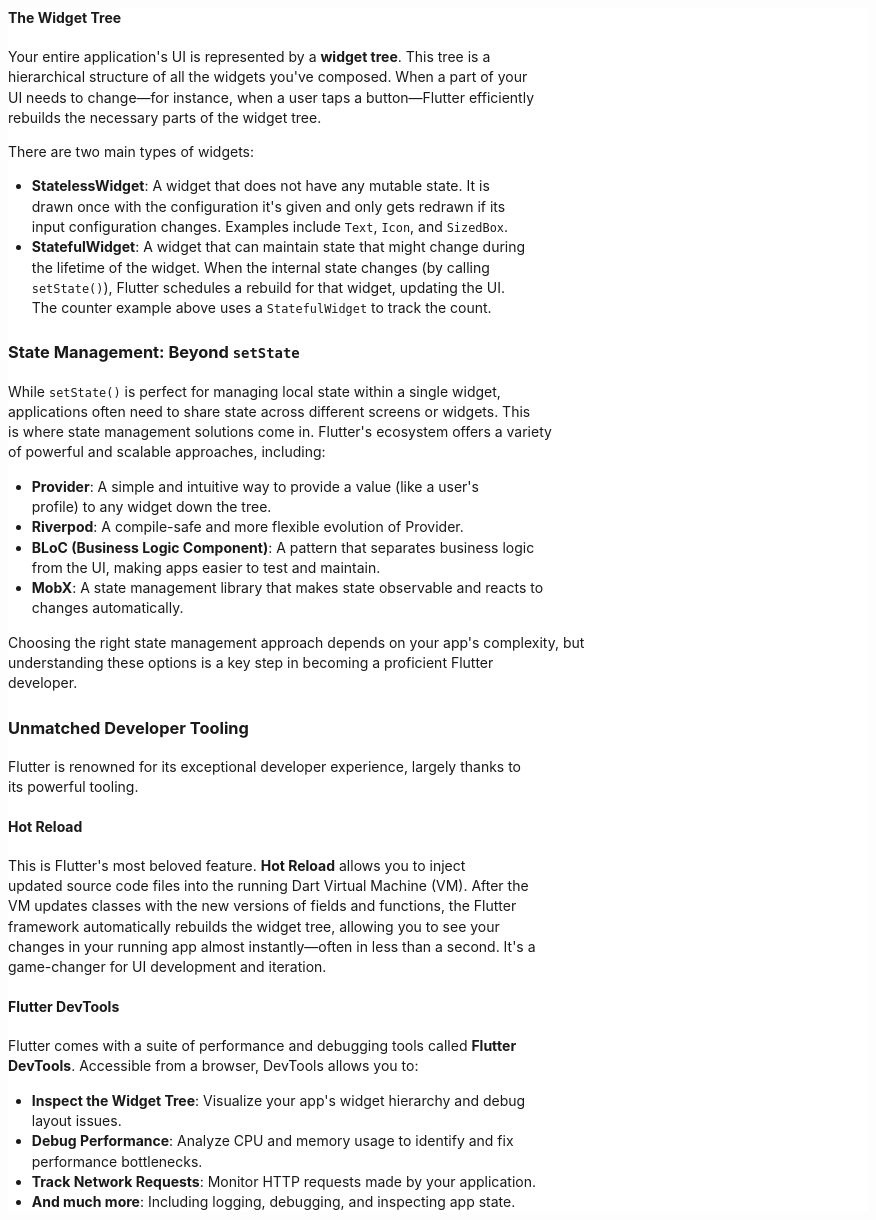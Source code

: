 #### The Widget Tree
Your entire application's UI is represented by a **widget tree**. This tree is a  
hierarchical structure of all the widgets you've composed. When a part of your  
UI needs to change—for instance, when a user taps a button—Flutter efficiently  
rebuilds the necessary parts of the widget tree.  

There are two main types of widgets:  
-   **StatelessWidget**: A widget that does not have any mutable state. It is  
    drawn once with the configuration it's given and only gets redrawn if its  
    input configuration changes. Examples include `Text`, `Icon`, and `SizedBox`.  
-   **StatefulWidget**: A widget that can maintain state that might change during  
    the lifetime of the widget. When the internal state changes (by calling  
    `setState()`), Flutter schedules a rebuild for that widget, updating the UI.  
    The counter example above uses a `StatefulWidget` to track the count.  

### State Management: Beyond `setState`
While `setState()` is perfect for managing local state within a single widget,  
applications often need to share state across different screens or widgets. This  
is where state management solutions come in. Flutter's ecosystem offers a variety  
of powerful and scalable approaches, including:  
-   **Provider**: A simple and intuitive way to provide a value (like a user's  
    profile) to any widget down the tree.  
-   **Riverpod**: A compile-safe and more flexible evolution of Provider.  
-   **BLoC (Business Logic Component)**: A pattern that separates business logic  
    from the UI, making apps easier to test and maintain.  
-   **MobX**: A state management library that makes state observable and reacts to  
    changes automatically.  

Choosing the right state management approach depends on your app's complexity, but  
understanding these options is a key step in becoming a proficient Flutter  
developer.  

### Unmatched Developer Tooling
Flutter is renowned for its exceptional developer experience, largely thanks to  
its powerful tooling.  

#### Hot Reload
This is Flutter's most beloved feature. **Hot Reload** allows you to inject  
updated source code files into the running Dart Virtual Machine (VM). After the  
VM updates classes with the new versions of fields and functions, the Flutter  
framework automatically rebuilds the widget tree, allowing you to see your  
changes in your running app almost instantly—often in less than a second. It's a  
game-changer for UI development and iteration.  

#### Flutter DevTools
Flutter comes with a suite of performance and debugging tools called **Flutter  
DevTools**. Accessible from a browser, DevTools allows you to:  
-   **Inspect the Widget Tree**: Visualize your app's widget hierarchy and debug  
    layout issues.  
-   **Debug Performance**: Analyze CPU and memory usage to identify and fix  
    performance bottlenecks.  
-   **Track Network Requests**: Monitor HTTP requests made by your application.  
-   **And much more**: Including logging, debugging, and inspecting app state.  
